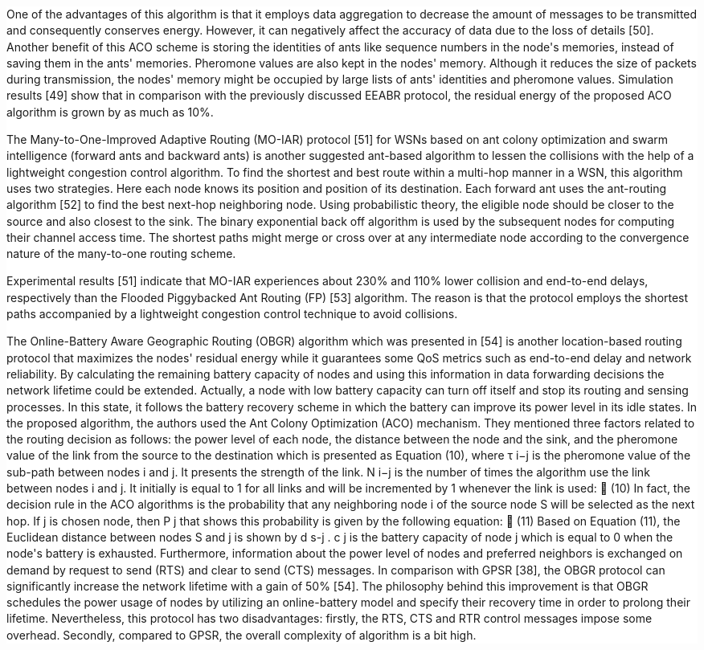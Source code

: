 One of the advantages of this algorithm is that it employs data aggregation to decrease the amount of messages to be transmitted and consequently conserves energy. However, it can negatively affect the accuracy of data due to the loss of details [50]. Another benefit of this ACO scheme is storing the identities of ants like sequence numbers in the node's memories, instead of saving them in the ants' memories. Pheromone values are also kept in the nodes' memory. Although it reduces the size of packets during transmission, the nodes' memory might be occupied by large lists of ants' identities and pheromone values. Simulation results [49] show that in comparison with the previously discussed EEABR protocol, the residual energy of the proposed ACO algorithm is grown by as much as 10%.

The Many-to-One-Improved Adaptive Routing (MO-IAR) protocol [51] for WSNs based on ant colony optimization and swarm intelligence (forward ants and backward ants) is another suggested ant-based algorithm to lessen the collisions with the help of a lightweight congestion control algorithm. To find the shortest and best route within a multi-hop manner in a WSN, this algorithm uses two strategies. Here each node knows its position and position of its destination. Each forward ant uses the ant-routing algorithm [52] to find the best next-hop neighboring node. Using probabilistic theory, the eligible node should be closer to the source and also closest to the sink. The binary exponential back off algorithm is used by the subsequent nodes for computing their channel access time. The shortest paths might merge or cross over at any intermediate node according to the convergence nature of the many-to-one routing scheme.

Experimental results [51] indicate that MO-IAR experiences about 230% and 110% lower collision and end-to-end delays, respectively than the Flooded Piggybacked Ant Routing (FP) [53] algorithm. The reason is that the protocol employs the shortest paths accompanied by a lightweight congestion control technique to avoid collisions.

The Online-Battery Aware Geographic Routing (OBGR) algorithm which was presented in [54] is another location-based routing protocol that maximizes the nodes' residual energy while it guarantees some QoS metrics such as end-to-end delay and network reliability. By calculating the remaining battery capacity of nodes and using this information in data forwarding decisions the network lifetime could be extended. Actually, a node with low battery capacity can turn off itself and stop its routing and sensing processes. In this state, it follows the battery recovery scheme in which the battery can improve its power level in its idle states. In the proposed algorithm, the authors used the Ant Colony Optimization (ACO) mechanism. They mentioned three factors related to the routing decision as follows: the power level of each node, the distance between the node and the sink, and the pheromone value of the link from the source to the destination which is presented as Equation (10), where τ i−j is the pheromone value of the sub-path between nodes i and j. It presents the strength of the link. N i−j is the number of times the algorithm use the link between nodes i and j. It initially is equal to 1 for all links and will be incremented by 1 whenever the link is used:
 (10)
In fact, the decision rule in the ACO algorithms is the probability that any neighboring node i of the source node S will be selected as the next hop. If j is chosen node, then P j that shows this probability is given by the following equation:
 (11)
Based on Equation (11), the Euclidean distance between nodes S and j is shown by d s-j . c j is the battery capacity of node j which is equal to 0 when the node's battery is exhausted. Furthermore, information about the power level of nodes and preferred neighbors is exchanged on demand by request to send (RTS) and clear to send (CTS) messages. In comparison with GPSR [38], the OBGR protocol can significantly increase the network lifetime with a gain of 50% [54]. The philosophy behind this improvement is that OBGR schedules the power usage of nodes by utilizing an online-battery model and specify their recovery time in order to prolong their lifetime. Nevertheless, this protocol has two disadvantages: firstly, the RTS, CTS and RTR control messages impose some overhead. Secondly, compared to GPSR, the overall complexity of algorithm is a bit high.
